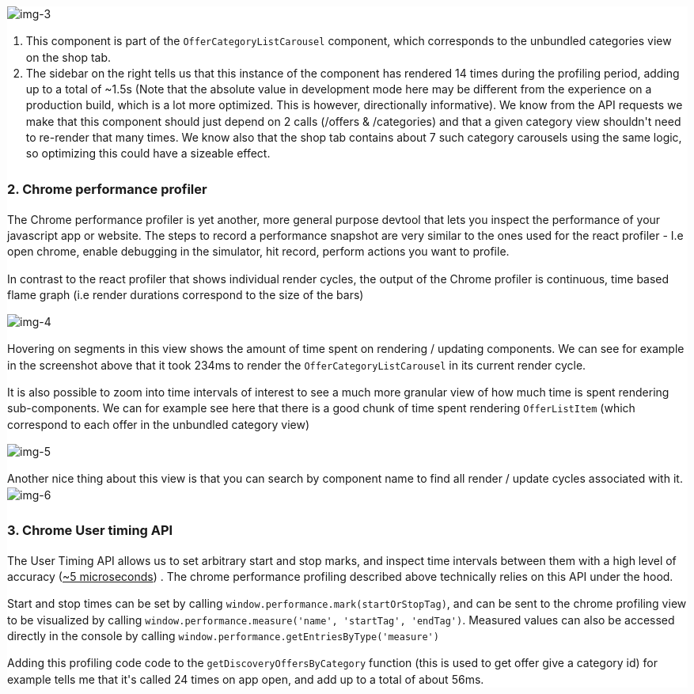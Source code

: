 ![img-3](img-3.png)

1. This component is part of the `OfferCategoryListCarousel` component, which corresponds to the unbundled categories view on the shop tab.
2. The sidebar on the right tells us that this instance of the component has rendered 14 times during the profiling period, adding up to a total of ~1.5s (Note that the absolute value in development mode here may be different from the experience on a production build, which is a lot more optimized. This is however, directionally informative). We know from the API requests we make that this component should just depend on 2 calls (/offers & /categories) and that a given category view shouldn't need to re-render that many times. We know also that the shop tab contains about 7 such category carousels using the same logic, so optimizing this could have a sizeable effect.

### 2. Chrome performance profiler

The Chrome performance profiler is yet another, more general purpose devtool that lets you inspect the performance of your javascript app or website. The steps to record a performance snapshot are very similar to the ones used for the react profiler - I.e open chrome, enable debugging in the simulator, hit record, perform actions you want to profile.

In contrast to the react profiler that shows individual render cycles, the output of the Chrome profiler is continuous, time based flame graph (i.e render durations correspond to the size of the bars)

![img-4](img-4.png)

Hovering on segments in this view shows the amount of time spent on rendering / updating components. We can see for example in the screenshot above that it took 234ms to render the `OfferCategoryListCarousel` in its current render cycle.

It is also possible to zoom into time intervals of interest to see a much more granular view of how much time is spent rendering sub-components. We can for example see here that there is a good chunk of time spent rendering `OfferListItem` (which correspond to each offer in the unbundled category view)

![img-5](img-5.png)

Another nice thing about this view is that you can search by component name to find all render / update cycles associated with it.
![img-6](img-6.png)

### 3. Chrome User timing API

The User Timing API allows us to set arbitrary start and stop marks, and inspect time intervals between them with a high level of accuracy ([~5 microseconds](https://developer.mozilla.org/en-US/docs/Web/API/DOMHighResTimeStamp)) . The chrome performance profiling described above technically relies on this API under the hood.

Start and stop times can be set by calling `window.performance.mark(startOrStopTag)`, and can be sent to the chrome profiling view to be visualized by calling `window.performance.measure('name', 'startTag', 'endTag')`. Measured values can also be accessed directly in the console by calling `window.performance.getEntriesByType('measure')`

Adding this profiling code code to the `getDiscoveryOffersByCategory` function (this is used to get offer give a category id) for example tells me that it's called 24 times on app open, and add up to a total of about 56ms.

